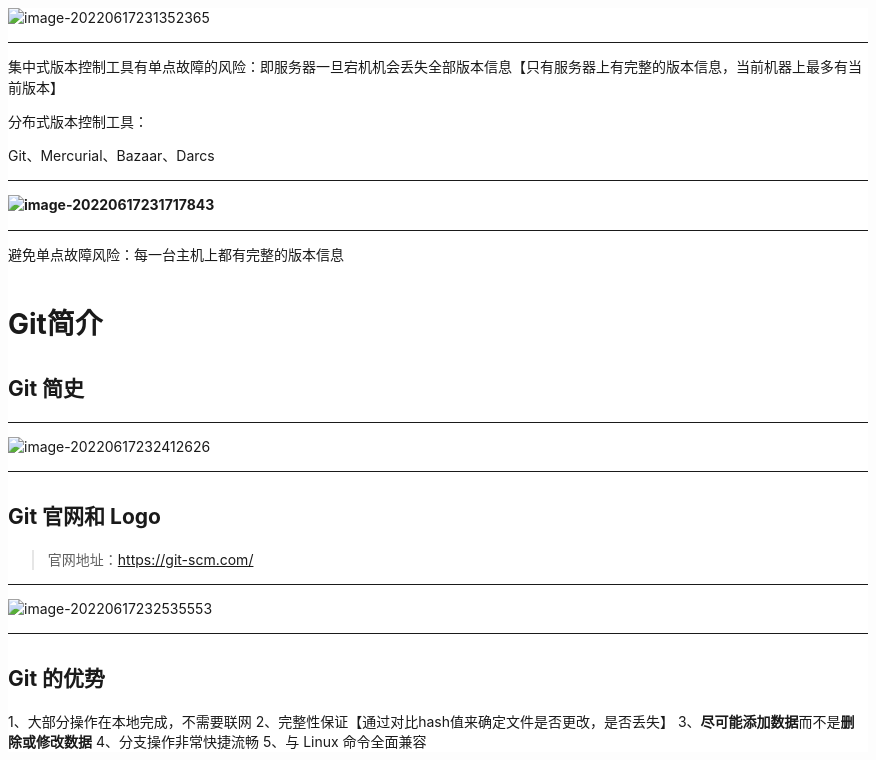 ![image-20220617231352365](http://fgcy-pic.zhamao.ml/image-20220617231352365.png)

---



集中式版本控制工具有单点故障的风险：即服务器一旦宕机机会丢失全部版本信息【只有服务器上有完整的版本信息，当前机器上最多有当前版本】





分布式版本控制工具：

Git、Mercurial、Bazaar、Darcs

---

**![image-20220617231717843](http://fgcy-pic.zhamao.ml/image-20220617231717843.png)**

---

避免单点故障风险：每一台主机上都有完整的版本信息





# Git简介

## Git 简史

---

![image-20220617232412626](http://fgcy-pic.zhamao.ml/image-20220617232412626.png)

---



## Git 官网和 Logo

> 官网地址：https://git-scm.com/



---

![image-20220617232535553](http://fgcy-pic.zhamao.ml/image-20220617232535553.png)

---



## Git 的优势
1、大部分操作在本地完成，不需要联网
2、完整性保证【通过对比hash值来确定文件是否更改，是否丢失】
3、**尽可能添加数据**而不是**删除或修改数据**
4、分支操作非常快捷流畅
5、与 Linux 命令全面兼容
